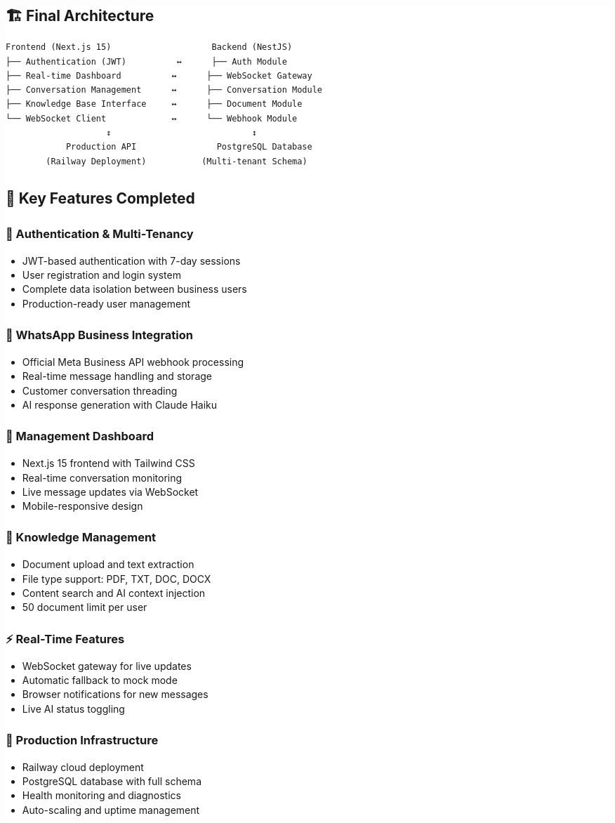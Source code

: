 ## 🏗️ Final Architecture

```
Frontend (Next.js 15)                    Backend (NestJS)
├── Authentication (JWT)          ↔      ├── Auth Module
├── Real-time Dashboard          ↔      ├── WebSocket Gateway  
├── Conversation Management      ↔      ├── Conversation Module
├── Knowledge Base Interface     ↔      ├── Document Module
└── WebSocket Client             ↔      └── Webhook Module
                    ↕                            ↕
            Production API                PostgreSQL Database
        (Railway Deployment)           (Multi-tenant Schema)
```

## 🎯 Key Features Completed

### **🔐 Authentication & Multi-Tenancy**
- JWT-based authentication with 7-day sessions
- User registration and login system
- Complete data isolation between business users
- Production-ready user management

### **📱 WhatsApp Business Integration**
- Official Meta Business API webhook processing
- Real-time message handling and storage
- Customer conversation threading
- AI response generation with Claude Haiku

### **🎨 Management Dashboard**
- Next.js 15 frontend with Tailwind CSS
- Real-time conversation monitoring
- Live message updates via WebSocket
- Mobile-responsive design

### **📄 Knowledge Management**
- Document upload and text extraction
- File type support: PDF, TXT, DOC, DOCX
- Content search and AI context injection
- 50 document limit per user

### **⚡ Real-Time Features**
- WebSocket gateway for live updates
- Automatic fallback to mock mode
- Browser notifications for new messages
- Live AI status toggling

### **🚀 Production Infrastructure**
- Railway cloud deployment
- PostgreSQL database with full schema
- Health monitoring and diagnostics
- Auto-scaling and uptime management
